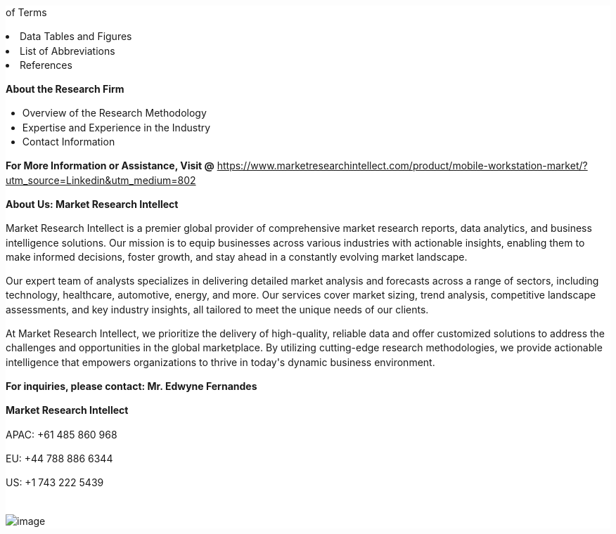 of Terms</li><li>Data Tables and Figures</li><li>List of Abbreviations</li><li>References</li></ul><p><strong>About the Research Firm</strong></p><ul><li>Overview of the Research Methodology</li><li>Expertise and Experience in the Industry</li><li>Contact Information</li></ul></div><div class="article-main__content" data-test-id="publishing-text-block"><p><span class="font-[700]"><strong>For More Information or Assistance, Visit @</strong>&nbsp;<a href="https://www.marketresearchintellect.com/product/mobile-workstation-market/?utm_source=Linkedin&utm_medium=802">https://www.marketresearchintellect.com/product/mobile-workstation-market/?utm_source=Linkedin&utm_medium=802</a></span></p><p><strong>About Us: Market Research Intellect</strong></p><p>Market Research Intellect is a premier global provider of comprehensive market research reports, data analytics, and business intelligence solutions. Our mission is to equip businesses across various industries with actionable insights, enabling them to make informed decisions, foster growth, and stay ahead in a constantly evolving market landscape.</p><p>Our expert team of analysts specializes in delivering detailed market analysis and forecasts across a range of sectors, including technology, healthcare, automotive, energy, and more. Our services cover market sizing, trend analysis, competitive landscape assessments, and key industry insights, all tailored to meet the unique needs of our clients.</p><p>At Market Research Intellect, we prioritize the delivery of high-quality, reliable data and offer customized solutions to address the challenges and opportunities in the global marketplace. By utilizing cutting-edge research methodologies, we provide actionable intelligence that empowers organizations to thrive in today's dynamic business environment.</p><p><strong>For inquiries, please contact: Mr. Edwyne Fernandes</strong></p><p><strong>Market Research Intellect</strong></p><p>APAC: +61 485 860 968</p><p>EU: +44 788 886 6344</p><p>US: +1 743 222 5439</p></div><div class="article-main__content" data-test-id="publishing-text-block">&nbsp;</div>
![image](https://github.com/user-attachments/assets/a65c61d8-caa8-4b4f-bc5c-cd18813b1744)
